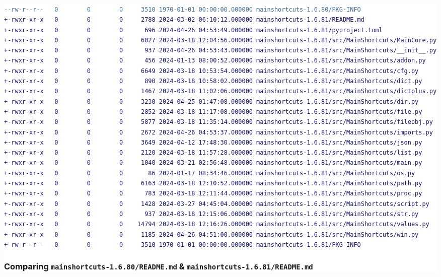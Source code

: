 ```diff
--rw-r--r--   0        0        0     3510 1970-01-01 00:00:00.000000 mainshortcuts-1.6.80/PKG-INFO
+-rwxr-xr-x   0        0        0     2788 2024-03-02 06:10:12.000000 mainshortcuts-1.6.81/README.md
+-rwxr-xr-x   0        0        0      696 2024-04-26 04:53:49.000000 mainshortcuts-1.6.81/pyproject.toml
+-rwxr-xr-x   0        0        0     6027 2024-03-18 12:04:56.000000 mainshortcuts-1.6.81/src/MainShortcuts/MainCore.py
+-rwxr-xr-x   0        0        0      937 2024-04-26 04:53:43.000000 mainshortcuts-1.6.81/src/MainShortcuts/__init__.py
+-rwxr-xr-x   0        0        0      456 2024-01-13 08:00:52.000000 mainshortcuts-1.6.81/src/MainShortcuts/addon.py
+-rwxr-xr-x   0        0        0     6649 2024-03-18 10:53:54.000000 mainshortcuts-1.6.81/src/MainShortcuts/cfg.py
+-rwxr-xr-x   0        0        0      890 2024-03-18 10:58:02.000000 mainshortcuts-1.6.81/src/MainShortcuts/dict.py
+-rwxr-xr-x   0        0        0     1467 2024-03-18 11:02:06.000000 mainshortcuts-1.6.81/src/MainShortcuts/dictplus.py
+-rwxr-xr-x   0        0        0     3230 2024-04-25 01:47:08.000000 mainshortcuts-1.6.81/src/MainShortcuts/dir.py
+-rwxr-xr-x   0        0        0     2852 2024-03-18 11:17:08.000000 mainshortcuts-1.6.81/src/MainShortcuts/file.py
+-rwxr-xr-x   0        0        0     5877 2024-03-18 11:35:14.000000 mainshortcuts-1.6.81/src/MainShortcuts/fileobj.py
+-rwxr-xr-x   0        0        0     2672 2024-04-26 04:53:37.000000 mainshortcuts-1.6.81/src/MainShortcuts/imports.py
+-rwxr-xr-x   0        0        0     3649 2024-04-12 17:48:30.000000 mainshortcuts-1.6.81/src/MainShortcuts/json.py
+-rwxr-xr-x   0        0        0     2120 2024-03-18 11:57:28.000000 mainshortcuts-1.6.81/src/MainShortcuts/list.py
+-rwxr-xr-x   0        0        0     1040 2024-03-21 02:56:48.000000 mainshortcuts-1.6.81/src/MainShortcuts/main.py
+-rwxr-xr-x   0        0        0       86 2024-01-17 08:34:46.000000 mainshortcuts-1.6.81/src/MainShortcuts/os.py
+-rwxr-xr-x   0        0        0     6163 2024-03-18 12:10:52.000000 mainshortcuts-1.6.81/src/MainShortcuts/path.py
+-rwxr-xr-x   0        0        0      783 2024-03-18 12:11:44.000000 mainshortcuts-1.6.81/src/MainShortcuts/proc.py
+-rwxr-xr-x   0        0        0     1428 2024-03-27 04:45:04.000000 mainshortcuts-1.6.81/src/MainShortcuts/script.py
+-rwxr-xr-x   0        0        0      937 2024-03-18 12:15:06.000000 mainshortcuts-1.6.81/src/MainShortcuts/str.py
+-rwxr-xr-x   0        0        0    14794 2024-03-18 12:16:26.000000 mainshortcuts-1.6.81/src/MainShortcuts/values.py
+-rwxr-xr-x   0        0        0     1185 2024-04-26 04:51:00.000000 mainshortcuts-1.6.81/src/MainShortcuts/win.py
+-rw-r--r--   0        0        0     3510 1970-01-01 00:00:00.000000 mainshortcuts-1.6.81/PKG-INFO
```

### Comparing `mainshortcuts-1.6.80/README.md` & `mainshortcuts-1.6.81/README.md`

